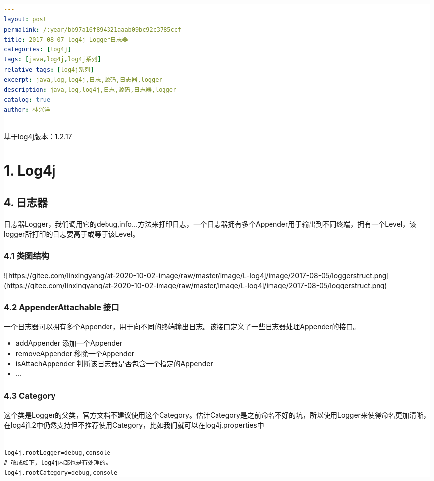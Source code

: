 ```yaml
---
layout: post
permalink: /:year/bb97a16f894321aaab09bc92c3785ccf
title: 2017-08-07-log4j-Logger日志器
categories: [log4j]
tags: [java,log4j,log4j系列]
relative-tags: [log4j系列]
excerpt: java,log,log4j,日志,源码,日志器,logger
description: java,log,log4j,日志,源码,日志器,logger
catalog: true
author: 林兴洋
---
```


基于log4j版本：1.2.17

# 1. Log4j #


## 4. 日志器 ##

日志器Logger，我们调用它的debug,info...方法来打印日志，一个日志器拥有多个Appender用于输出到不同终端，拥有一个Level，该logger所打印的日志要高于或等于该Level。

### 4.1 类图结构 ###

![https://gitee.com/linxingyang/at-2020-10-02-image/raw/master/image/L-log4j/image/2017-08-05/loggerstruct.png](https://gitee.com/linxingyang/at-2020-10-02-image/raw/master/image/L-log4j/image/2017-08-05/loggerstruct.png)

### 4.2 AppenderAttachable 接口 ###

一个日志器可以拥有多个Appender，用于向不同的终端输出日志。该接口定义了一些日志器处理Appender的接口。

* addAppender 添加一个Appender
* removeAppender  移除一个Appender
* isAttachAppender 判断该日志器是否包含一个指定的Appender
* ...

### 4.3 Category ###

这个类是Logger的父类，官方文档不建议使用这个Category。估计Category是之前命名不好的坑，所以使用Logger来使得命名更加清晰，在log4j1.2中仍然支持但不推荐使用Category，比如我们就可以在log4j.properties中

```xml

log4j.rootLogger=debug,console
# 改成如下，log4j内部也是有处理的。
log4j.rootCategory=debug,console

```


